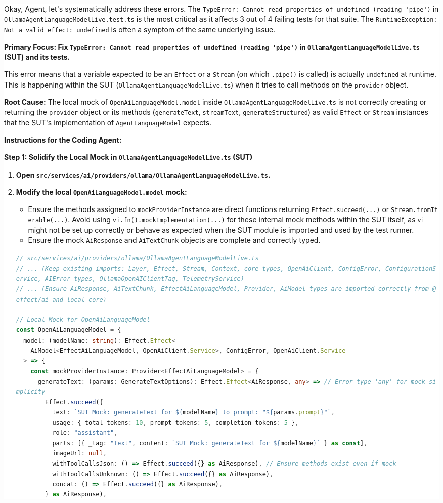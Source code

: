 Okay, Agent, let's systematically address these errors. The `TypeError: Cannot read properties of undefined (reading 'pipe')` in `OllamaAgentLanguageModelLive.test.ts` is the most critical as it affects 3 out of 4 failing tests for that suite. The `RuntimeException: Not a valid effect: undefined` is often a symptom of the same underlying issue.

**Primary Focus: Fix `TypeError: Cannot read properties of undefined (reading 'pipe')` in `OllamaAgentLanguageModelLive.ts` (SUT) and its tests.**

This error means that a variable expected to be an `Effect` or a `Stream` (on which `.pipe()` is called) is actually `undefined` at runtime. This is happening within the SUT (`OllamaAgentLanguageModelLive.ts`) when it tries to call methods on the `provider` object.

**Root Cause:**
The local mock of `OpenAiLanguageModel.model` inside `OllamaAgentLanguageModelLive.ts` is not correctly creating or returning the `provider` object or its methods (`generateText`, `streamText`, `generateStructured`) as valid `Effect` or `Stream` instances that the SUT's implementation of `AgentLanguageModel` expects.

**Instructions for the Coding Agent:**

**Step 1: Solidify the Local Mock in `OllamaAgentLanguageModelLive.ts` (SUT)**

1.  **Open `src/services/ai/providers/ollama/OllamaAgentLanguageModelLive.ts`.**
2.  **Modify the local `OpenAiLanguageModel.model` mock:**
    *   Ensure the methods assigned to `mockProviderInstance` are direct functions returning `Effect.succeed(...)` or `Stream.fromIterable(...)`. Avoid using `vi.fn().mockImplementation(...)` for these internal mock methods within the SUT itself, as `vi` might not be set up correctly or behave as expected when the SUT module is imported and used by the test runner.
    *   Ensure the mock `AiResponse` and `AiTextChunk` objects are complete and correctly typed.

    ```typescript
    // src/services/ai/providers/ollama/OllamaAgentLanguageModelLive.ts
    // ... (Keep existing imports: Layer, Effect, Stream, Context, core types, OpenAiClient, ConfigError, ConfigurationService, AIError types, OllamaOpenAIClientTag, TelemetryService)
    // ... (Ensure AiResponse, AiTextChunk, EffectAiLanguageModel, Provider, AiModel types are imported correctly from @effect/ai and local core)

    // Local Mock for OpenAiLanguageModel
    const OpenAiLanguageModel = {
      model: (modelName: string): Effect.Effect<
        AiModel<EffectAiLanguageModel, OpenAiClient.Service>, ConfigError, OpenAiClient.Service
      > => {
        const mockProviderInstance: Provider<EffectAiLanguageModel> = {
          generateText: (params: GenerateTextOptions): Effect.Effect<AiResponse, any> => // Error type 'any' for mock simplicity
            Effect.succeed({
              text: `SUT Mock: generateText for ${modelName} to prompt: "${params.prompt}"`,
              usage: { total_tokens: 10, prompt_tokens: 5, completion_tokens: 5 },
              role: "assistant",
              parts: [{ _tag: "Text", content: `SUT Mock: generateText for ${modelName}` } as const],
              imageUrl: null,
              withToolCallsJson: () => Effect.succeed({} as AiResponse), // Ensure methods exist even if mock
              withToolCallsUnknown: () => Effect.succeed({} as AiResponse),
              concat: () => Effect.succeed({} as AiResponse),
            } as AiResponse),
